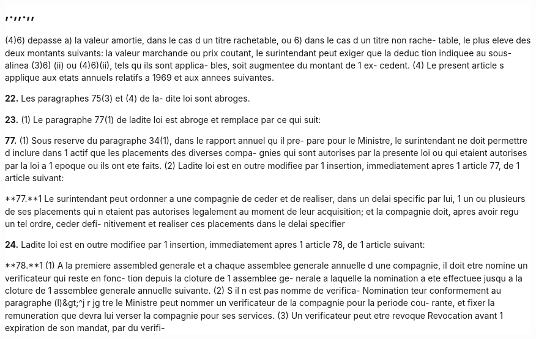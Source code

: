 ## ,.,,.,,
(4)6) depasse
a) la valeur amortie, dans le cas d un
titre rachetable, ou
6) dans le cas d un titre non rache-
table, le plus eleve des deux montants
suivants: la valeur marchande ou
prix coutant,
le surintendant peut exiger que la deduc
tion indiquee au sous-alinea (3)6) (ii)
ou (4)6)(ii), tels qu ils sont applica-
bles, soit augmentee du montant de 1 ex-
cedent.
(4) Le present article s applique aux
etats annuels relatifs a 1969 et aux annees
suivantes.

**22.** Les paragraphes 75(3) et (4) de la-
dite loi sont abroges.

**23.** (1) Le paragraphe 77(1) de ladite
loi est abroge et remplace par ce qui suit:

**77.** (1) Sous reserve du paragraphe
34(1), dans le rapport annuel qu il pre-
pare pour le Ministre, le surintendant
ne doit permettre d inclure dans 1 actif
que les placements des diverses compa-
gnies qui sont autorises par la presente
loi ou qui etaient autorises par la loi a
1 epoque ou ils ont ete faits.
(2) Ladite loi est en outre modifiee par
1 insertion, immediatement apres 1 article
77, de 1 article suivant:

**77.**1 Le surintendant peut ordonner
a une compagnie de ceder et de realiser,
dans un delai specific par lui, 1 un ou
plusieurs de ses placements qui n etaient
pas autorises legalement au moment de
leur acquisition; et la compagnie doit,
apres avoir regu un tel ordre, ceder defi-
nitivement et realiser ces placements
dans le delai specifier

**24.** Ladite loi est en outre modifiee par
1 insertion, immediatement apres 1 article
78, de 1 article suivant:

**78.**1 (1) A la premiere assembled
generale et a chaque assemblee generale
annuelle d une compagnie, il doit etre
nomine un verificateur qui reste en fonc-
tion depuis la cloture de 1 assemblee ge-
nerale a laquelle la nomination a ete
effectuee jusqu a la cloture de 1 assemblee
generale annuelle suivante.
(2) S il n est pas nomme de verifica- Nomination
teur conformement au paragraphe (l)&amp;gt;^j r jg tre
le Ministre peut nommer un verificateur
de la compagnie pour la periode cou-
rante, et fixer la remuneration que devra
lui verser la compagnie pour ses services.
(3) Un verificateur peut etre revoque Revocation
avant 1 expiration de son mandat, par du verifi-